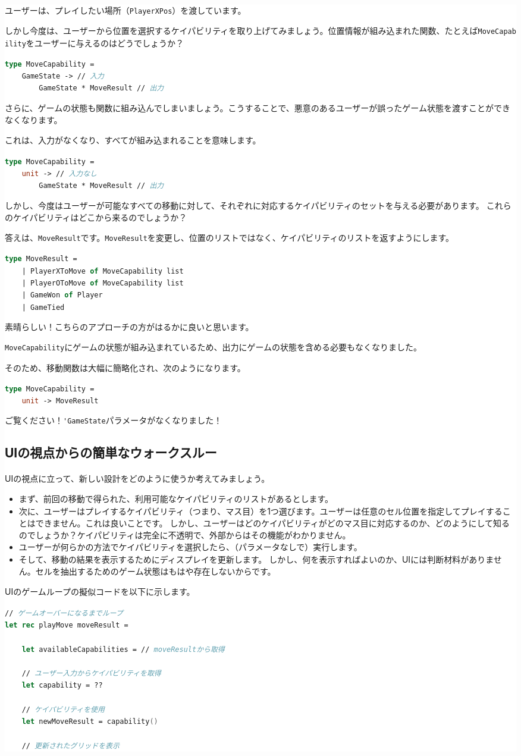 ユーザーは、プレイしたい場所（`PlayerXPos`）を渡しています。

しかし今度は、ユーザーから位置を選択するケイパビリティを取り上げてみましょう。位置情報が組み込まれた関数、たとえば`MoveCapability`をユーザーに与えるのはどうでしょうか？

```fsharp
type MoveCapability = 
    GameState -> // 入力
        GameState * MoveResult // 出力
```

さらに、ゲームの状態も関数に組み込んでしまいましょう。こうすることで、悪意のあるユーザーが誤ったゲーム状態を渡すことができなくなります。

これは、入力がなくなり、すべてが組み込まれることを意味します。

```fsharp
type MoveCapability = 
    unit -> // 入力なし
        GameState * MoveResult // 出力
```

しかし、今度はユーザーが可能なすべての移動に対して、それぞれに対応するケイパビリティのセットを与える必要があります。
これらのケイパビリティはどこから来るのでしょうか？

答えは、`MoveResult`です。`MoveResult`を変更し、位置のリストではなく、ケイパビリティのリストを返すようにします。

```fsharp
type MoveResult = 
    | PlayerXToMove of MoveCapability list 
    | PlayerOToMove of MoveCapability list 
    | GameWon of Player 
    | GameTied 
```

素晴らしい！こちらのアプローチの方がはるかに良いと思います。

`MoveCapability`にゲームの状態が組み込まれているため、出力にゲームの状態を含める必要もなくなりました。

そのため、移動関数は大幅に簡略化され、次のようになります。

```fsharp
type MoveCapability = 
    unit -> MoveResult 
```

ご覧ください！`'GameState`パラメータがなくなりました！

## UIの視点からの簡単なウォークスルー

UIの視点に立って、新しい設計をどのように使うか考えてみましょう。

* まず、前回の移動で得られた、利用可能なケイパビリティのリストがあるとします。
* 次に、ユーザーはプレイするケイパビリティ（つまり、マス目）を1つ選びます。ユーザーは任意のセル位置を指定してプレイすることはできません。これは良いことです。
  しかし、ユーザーはどのケイパビリティがどのマス目に対応するのか、どのようにして知るのでしょうか？ケイパビリティは完全に不透明で、外部からはその機能がわかりません。
* ユーザーが何らかの方法でケイパビリティを選択したら、（パラメータなしで）実行します。
* そして、移動の結果を表示するためにディスプレイを更新します。
  しかし、何を表示すればよいのか、UIには判断材料がありません。セルを抽出するためのゲーム状態はもはや存在しないからです。
  
UIのゲームループの擬似コードを以下に示します。
  
```fsharp
// ゲームオーバーになるまでループ
let rec playMove moveResult = 

    let availableCapabilities = // moveResultから取得
    
    // ユーザー入力からケイパビリティを取得
    let capability = ??
    
    // ケイパビリティを使用
    let newMoveResult = capability()
    
    // 更新されたグリッドを表示
```